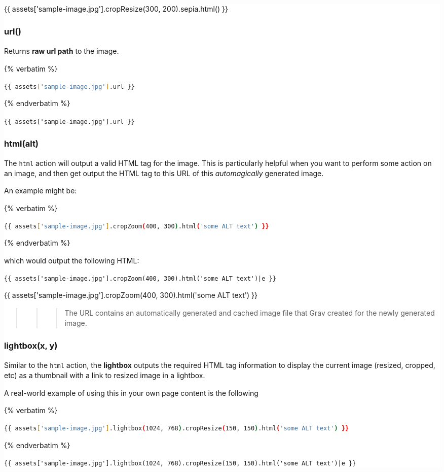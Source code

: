 {{ assets['sample-image.jpg'].cropResize(300, 200).sepia.html() }}

### url()

Returns **raw url path** to the image.

{% verbatim %}
```bash
{{ assets['sample-image.jpg'].url }}
```
{% endverbatim %}

```
{{ assets['sample-image.jpg'].url }}
```

### html(alt)

The `html` action will output a valid HTML tag for the image. This is particularly helpful when you want to perform some action on an image, and then get output the HTML tag to this URL of this *automagically* generated image.

An example might be:

{% verbatim %}
```bash
{{ assets['sample-image.jpg'].cropZoom(400, 300).html('some ALT text') }}
```
{% endverbatim %}

which would output the following HTML:

```
{{ assets['sample-image.jpg'].cropZoom(400, 300).html('some ALT text')|e }}
```

{{ assets['sample-image.jpg'].cropZoom(400, 300).html('some ALT text') }}

>>> The URL contains an automatically generated and cached image file that Grav created for the newly generated image.

### lightbox(x, y)

Similar to the `html` action, the **lightbox** outputs the required HTML tag information to display the current image (resized, cropped, etc) as a thumbnail with a link to resized image in a lightbox.

A real-world example of using this in your own page content is the following

{% verbatim %}
```bash
{{ assets['sample-image.jpg'].lightbox(1024, 768).cropResize(150, 150).html('some ALT text') }}
```
{% endverbatim %}

```
{{ assets['sample-image.jpg'].lightbox(1024, 768).cropResize(150, 150).html('some ALT text')|e }}
```
